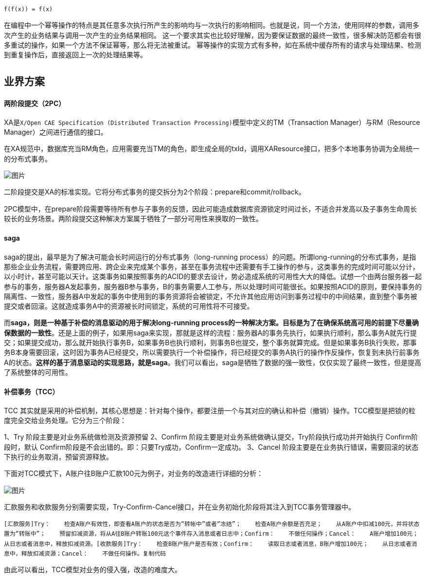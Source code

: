 ```
f(f(x)) = f(x)
```

在编程中一个幂等操作的特点是其任意多次执行所产生的影响均与一次执行的影响相同。也就是说，同一个方法，使用同样的参数，调用多次产生的业务结果与调用一次产生的业务结果相同。 这一个要求其实也比较好理解，因为要保证数据的最终一致性，很多解决防范都会有很多重试的操作，如果一个方法不保证幂等，那么将无法被重试。 幂等操作的实现方式有多种，如在系统中缓存所有的请求与处理结果、检测到重复操作后，直接返回上一次的处理结果等。

## 业界方案

#### 两阶段提交（2PC）

XA是`X/Open CAE Specification (Distributed Transaction Processing)`模型中定义的TM（Transaction Manager）与RM（Resource Manager）之间进行通信的接口。

在XA规范中，数据库充当RM角色，应用需要充当TM的角色，即生成全局的txId，调用XAResource接口，把多个本地事务协调为全局统一的分布式事务。

![图片](https://mmbiz.qpic.cn/mmbiz_png/tO7NEN7wjr6gv1KvUfibdRXL19gxlTPxccKRIMs6hriaQ1cQuw7ciapziaGylbgdQSUohNxc32yQBfHn4z3KM2FHAg/640?wx_fmt=png&tp=webp&wxfrom=5&wx_lazy=1&wx_co=1)

二阶段提交是XA的标准实现。它将分布式事务的提交拆分为2个阶段：prepare和commit/rollback。

2PC模型中，在prepare阶段需要等待所有参与子事务的反馈，因此可能造成数据库资源锁定时间过长，不适合并发高以及子事务生命周长较长的业务场景。两阶段提交这种解决方案属于牺牲了一部分可用性来换取的一致性。

#### saga

saga的提出，最早是为了解决可能会长时间运行的分布式事务（long-running process）的问题。所谓long-running的分布式事务，是指那些企业业务流程，需要跨应用、跨企业来完成某个事务，甚至在事务流程中还需要有手工操作的参与，这类事务的完成时间可能以分计，以小时计，甚至可能以天计。这类事务如果按照事务的ACID的要求去设计，势必造成系统的可用性大大的降低。试想一个由两台服务器一起参与的事务，服务器A发起事务，服务器B参与事务，B的事务需要人工参与，所以处理时间可能很长。如果按照ACID的原则，要保持事务的隔离性、一致性，服务器A中发起的事务中使用到的事务资源将会被锁定，不允许其他应用访问到事务过程中的中间结果，直到整个事务被提交或者回滚。这就造成事务A中的资源被长时间锁定，系统的可用性将不可接受。

而**saga，则是一种基于补偿的消息驱动的用于解决long-running process的一种解决方案。目标是为了在确保系统高可用的前提下尽量确保数据的一致性**。还是上面的例子，如果用saga来实现，那就是这样的流程：服务器A的事务先执行，如果执行顺利，那么事务A就先行提交；如果提交成功，那么就开始执行事务B，如果事务B也执行顺利，则事务B也提交，整个事务就算完成。但是如果事务B执行失败，那事务B本身需要回滚，这时因为事务A已经提交，所以需要执行一个补偿操作，将已经提交的事务A执行的操作作反操作，恢复到未执行前事务A的状态。**这样的基于消息驱动的实现思路，就是saga**。我们可以看出，saga是牺牲了数据的强一致性，仅仅实现了最终一致性，但是提高了系统整体的可用性。

#### 补偿事务（TCC）

TCC 其实就是采用的补偿机制，其核心思想是：针对每个操作，都要注册一个与其对应的确认和补偿（撤销）操作。TCC模型是把锁的粒度完全交给业务处理。它分为三个阶段：

1、Try 阶段主要是对业务系统做检测及资源预留 2、Confirm 阶段主要是对业务系统做确认提交，Try阶段执行成功并开始执行 Confirm阶段时，默认 Confirm阶段是不会出错的。即：只要Try成功，Confirm一定成功。 3、Cancel 阶段主要是在业务执行错误，需要回滚的状态下执行的业务取消，预留资源释放。

下面对TCC模式下，A账户往B账户汇款100元为例子，对业务的改造进行详细的分析：

![图片](https://mmbiz.qpic.cn/mmbiz_png/tO7NEN7wjr6gv1KvUfibdRXL19gxlTPxcDgJM9icaCeq5xTbWokfxBXqow119RwQnPWUG76au1WV7Pbv28LibygEQ/640?wx_fmt=png&tp=webp&wxfrom=5&wx_lazy=1&wx_co=1)

汇款服务和收款服务分别需要实现，Try-Confirm-Cancel接口，并在业务初始化阶段将其注入到TCC事务管理器中。

```
[汇款服务]Try：    检查A账户有效性，即查看A账户的状态是否为“转帐中”或者“冻结”；    检查A账户余额是否充足；    从A账户中扣减100元，并将状态置为“转账中”；    预留扣减资源，将从A往B账户转账100元这个事件存入消息或者日志中；Confirm：    不做任何操作；Cancel：    A账户增加100元；    从日志或者消息中，释放扣减资源。[收款服务]Try：    检查B账户账户是否有效；Confirm：    读取日志或者消息，B账户增加100元；    从日志或者消息中，释放扣减资源；Cancel：    不做任何操作。复制代码
```

由此可以看出，TCC模型对业务的侵入强，改造的难度大。
